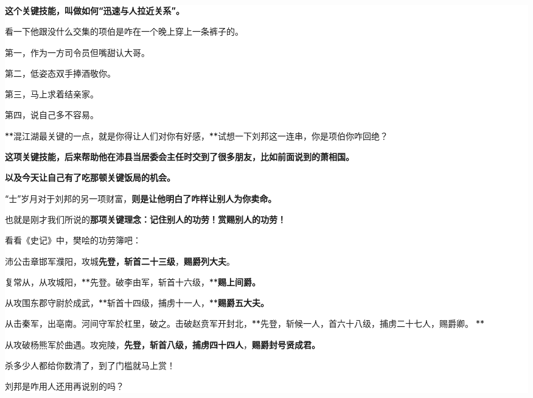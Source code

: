 

**这个关键技能，叫做如何“迅速与人拉近关系”。**



看一下他跟没什么交集的项伯是咋在一个晚上穿上一条裤子的。



第一，作为一方司令员但嘴甜认大哥。



第二，低姿态双手捧酒敬你。



第三，马上求着结亲家。



第四，说自己多不容易。



**混江湖最关键的一点，就是你得让人们对你有好感，**试想一下刘邦这一连串，你是项伯你咋回绝？



**这项关键技能，后来帮助他在沛县当居委会主任时交到了很多朋友，比如前面说到的萧相国。**



**以及今天让自己有了吃那顿关键饭局的机会。**



“士”岁月对于刘邦的另一项财富，**则是让他明白了咋样让别人为你卖命。**



也就是刚才我们所说的**那项关键理念：记住别人的功劳！赏赐别人的功劳！**



看看《史记》中，樊哙的功劳簿吧：



沛公击章邯军濮阳，攻城**先登，斩首二十三级**，**赐爵列大夫**。



复常从，从攻城阳，**先登。破李由军，斩首十六级，****赐上间爵。**



从攻围东郡守尉於成武，**斩首十四级，捕虏十一人，****赐爵五大夫。**



从击秦军，出亳南。河间守军於杠里，破之。击破赵贲军开封北，**先登，斩候一人，首六十八级，捕虏二十七人，赐爵卿。
**



从攻破杨熊军於曲遇。攻宛陵，**先登，斩首八级，捕虏四十四人**，**赐爵封号贤成君。**



杀多少人都给你数清了，到了门槛就马上赏！



刘邦是咋用人还用再说别的吗？

